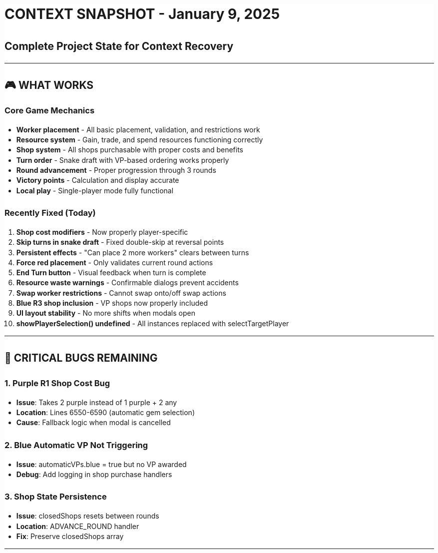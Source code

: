 # CONTEXT SNAPSHOT - January 9, 2025
## Complete Project State for Context Recovery

---

## 🎮 WHAT WORKS

### Core Game Mechanics
- **Worker placement** - All basic placement, validation, and restrictions work
- **Resource system** - Gain, trade, and spend resources functioning correctly
- **Shop system** - All shops purchasable with proper costs and benefits
- **Turn order** - Snake draft with VP-based ordering works properly
- **Round advancement** - Proper progression through 3 rounds
- **Victory points** - Calculation and display accurate
- **Local play** - Single-player mode fully functional

### Recently Fixed (Today)
1. **Shop cost modifiers** - Now properly player-specific
2. **Skip turns in snake draft** - Fixed double-skip at reversal points
3. **Persistent effects** - "Can place 2 more workers" clears between turns
4. **Force red placement** - Only validates current round actions
5. **End Turn button** - Visual feedback when turn is complete
6. **Resource waste warnings** - Confirmable dialogs prevent accidents
7. **Swap worker restrictions** - Cannot swap onto/off swap actions
8. **Blue R3 shop inclusion** - VP shops now properly included
9. **UI layout stability** - No more shifts when modals open
10. **showPlayerSelection() undefined** - All instances replaced with selectTargetPlayer

---

## 🐛 CRITICAL BUGS REMAINING

### 1. **Purple R1 Shop Cost Bug**
- **Issue**: Takes 2 purple instead of 1 purple + 2 any
- **Location**: Lines 6550-6590 (automatic gem selection)
- **Cause**: Fallback logic when modal is cancelled

### 2. **Blue Automatic VP Not Triggering**
- **Issue**: automaticVPs.blue = true but no VP awarded
- **Debug**: Add logging in shop purchase handlers

### 3. **Shop State Persistence**
- **Issue**: closedShops resets between rounds
- **Location**: ADVANCE_ROUND handler
- **Fix**: Preserve closedShops array

---
